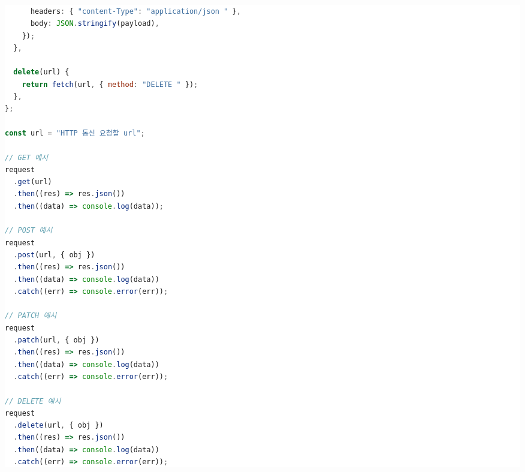 ```jsx
      headers: { "content-Type": "application/json " },
      body: JSON.stringify(payload),
    });
  },

  delete(url) {
    return fetch(url, { method: "DELETE " });
  },
};

const url = "HTTP 통신 요청할 url";

// GET 예시
request
  .get(url)
  .then((res) => res.json())
  .then((data) => console.log(data));

// POST 예시
request
  .post(url, { obj })
  .then((res) => res.json())
  .then((data) => console.log(data))
  .catch((err) => console.error(err));

// PATCH 예시
request
  .patch(url, { obj })
  .then((res) => res.json())
  .then((data) => console.log(data))
  .catch((err) => console.error(err));

// DELETE 예시
request
  .delete(url, { obj })
  .then((res) => res.json())
  .then((data) => console.log(data))
  .catch((err) => console.error(err));
```